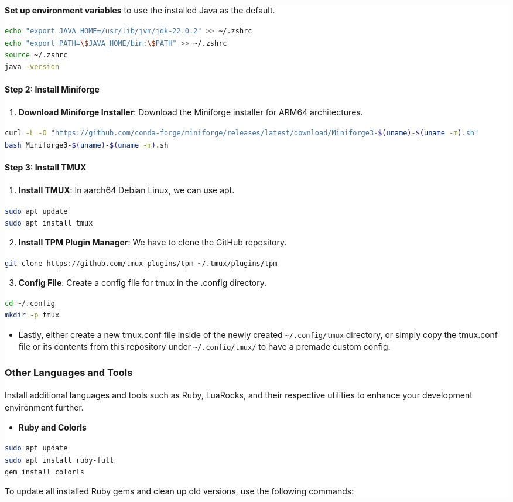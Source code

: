 **Set up environment variables** to use the installed Java as the default.

```bash
echo "export JAVA_HOME=/usr/lib/jvm/jdk-22.0.2" >> ~/.zshrc
echo "export PATH=\$JAVA_HOME/bin:\$PATH" >> ~/.zshrc
source ~/.zshrc
java -version
```

#### Step 2: Install Miniforge

1.  **Download Miniforge Installer**: Download the Miniforge installer for ARM64 architectures.

```bash
curl -L -O "https://github.com/conda-forge/miniforge/releases/latest/download/Miniforge3-$(uname)-$(uname -m).sh"
bash Miniforge3-$(uname)-$(uname -m).sh
```

#### Step 3: Install TMUX

1. **Install TMUX**: In aarch64 Debian Linux, we can use apt.

```bash
sudo apt update
sudo apt install tmux
```

2. **Install TPM Plugin Manager**: We have to clone the GitHub repository.

```bash
git clone https://github.com/tmux-plugins/tpm ~/.tmux/plugins/tpm
```

3. **Config File**: Create a config file for tmux in the .config directory.

```bash
cd ~/.config
mkdir -p tmux
```

- Lastly, either create a new tmux.conf file inside of the newly created `~/.config/tmux` directory, or simply copy the tmux.conf file or its contents from this repository under `~/.config/tmux/` to have a premade custom config.

### Other Languages and Tools

Install additional languages and tools such as Ruby, LuaRocks, and their respective utilities to enhance your development environment further.

- **Ruby and Colorls**

```bash
sudo apt update
sudo apt install ruby-full
gem install colorls
```

To update all installed Ruby gems and clean up old versions, use the following commands:
